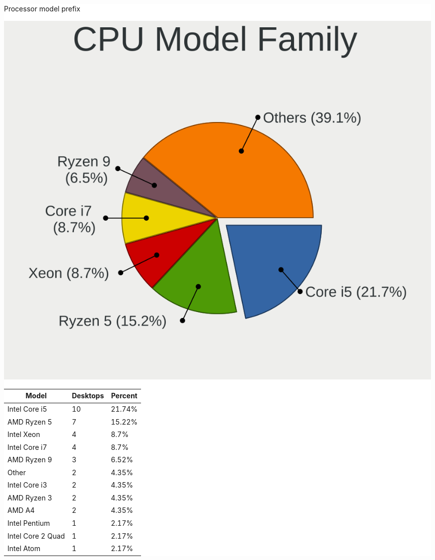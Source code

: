 Processor model prefix

![CPU Model Family](./images/pie_chart/cpu_family.svg)


| Model             | Desktops | Percent |
|-------------------|----------|---------|
| Intel Core i5     | 10       | 21.74%  |
| AMD Ryzen 5       | 7        | 15.22%  |
| Intel Xeon        | 4        | 8.7%    |
| Intel Core i7     | 4        | 8.7%    |
| AMD Ryzen 9       | 3        | 6.52%   |
| Other             | 2        | 4.35%   |
| Intel Core i3     | 2        | 4.35%   |
| AMD Ryzen 3       | 2        | 4.35%   |
| AMD A4            | 2        | 4.35%   |
| Intel Pentium     | 1        | 2.17%   |
| Intel Core 2 Quad | 1        | 2.17%   |
| Intel Atom        | 1        | 2.17%   |
